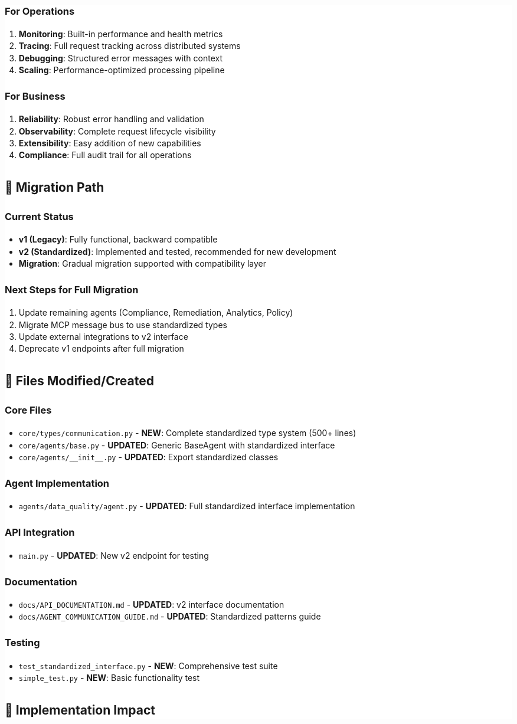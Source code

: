 ### For Operations
1. **Monitoring**: Built-in performance and health metrics
2. **Tracing**: Full request tracking across distributed systems
3. **Debugging**: Structured error messages with context
4. **Scaling**: Performance-optimized processing pipeline

### For Business
1. **Reliability**: Robust error handling and validation
2. **Observability**: Complete request lifecycle visibility
3. **Extensibility**: Easy addition of new capabilities
4. **Compliance**: Full audit trail for all operations

## 🔄 Migration Path

### Current Status
- **v1 (Legacy)**: Fully functional, backward compatible
- **v2 (Standardized)**: Implemented and tested, recommended for new development
- **Migration**: Gradual migration supported with compatibility layer

### Next Steps for Full Migration
1. Update remaining agents (Compliance, Remediation, Analytics, Policy)
2. Migrate MCP message bus to use standardized types
3. Update external integrations to v2 interface
4. Deprecate v1 endpoints after full migration

## 📝 Files Modified/Created

### Core Files
- `core/types/communication.py` - **NEW**: Complete standardized type system (500+ lines)
- `core/agents/base.py` - **UPDATED**: Generic BaseAgent with standardized interface
- `core/agents/__init__.py` - **UPDATED**: Export standardized classes

### Agent Implementation
- `agents/data_quality/agent.py` - **UPDATED**: Full standardized interface implementation

### API Integration
- `main.py` - **UPDATED**: New v2 endpoint for testing

### Documentation
- `docs/API_DOCUMENTATION.md` - **UPDATED**: v2 interface documentation
- `docs/AGENT_COMMUNICATION_GUIDE.md` - **UPDATED**: Standardized patterns guide

### Testing
- `test_standardized_interface.py` - **NEW**: Comprehensive test suite
- `simple_test.py` - **NEW**: Basic functionality test

## 🎯 Implementation Impact
